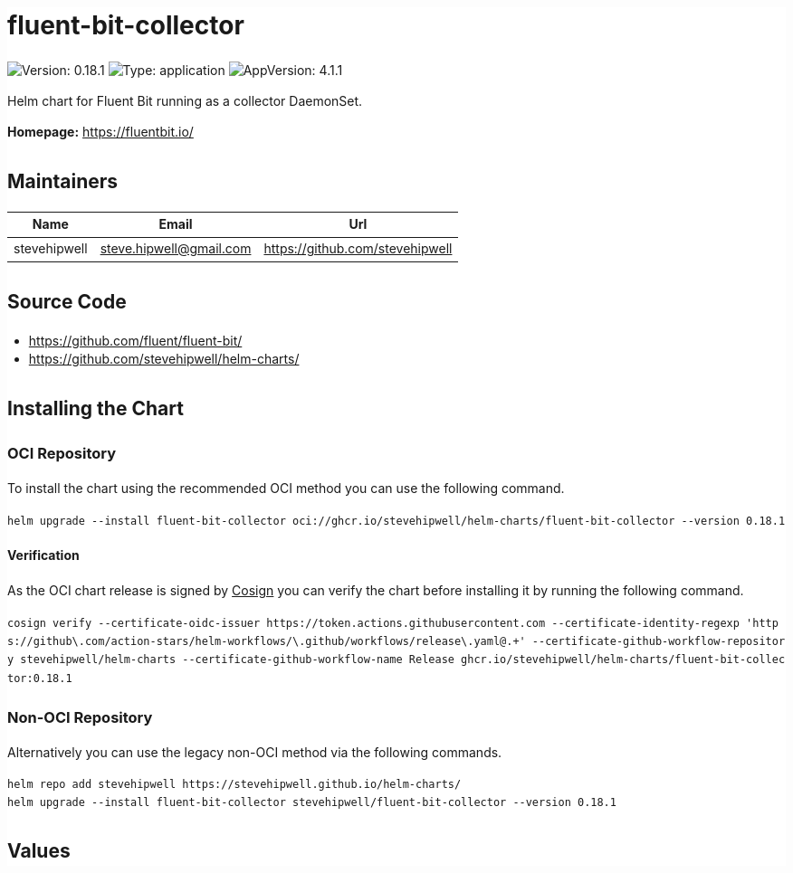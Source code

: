 # fluent-bit-collector

![Version: 0.18.1](https://img.shields.io/badge/Version-0.18.1-informational?style=flat-square) ![Type: application](https://img.shields.io/badge/Type-application-informational?style=flat-square) ![AppVersion: 4.1.1](https://img.shields.io/badge/AppVersion-4.1.1-informational?style=flat-square)

Helm chart for Fluent Bit running as a collector DaemonSet.

**Homepage:** <https://fluentbit.io/>

## Maintainers

| Name | Email | Url |
| ---- | ------ | --- |
| stevehipwell | <steve.hipwell@gmail.com> | <https://github.com/stevehipwell> |

## Source Code

* <https://github.com/fluent/fluent-bit/>
* <https://github.com/stevehipwell/helm-charts/>

## Installing the Chart

### OCI Repository

To install the chart using the recommended OCI method you can use the following command.

```shell
helm upgrade --install fluent-bit-collector oci://ghcr.io/stevehipwell/helm-charts/fluent-bit-collector --version 0.18.1
```

#### Verification

As the OCI chart release is signed by [Cosign](https://github.com/sigstore/cosign) you can verify the chart before installing it by running the following command.

```shell
cosign verify --certificate-oidc-issuer https://token.actions.githubusercontent.com --certificate-identity-regexp 'https://github\.com/action-stars/helm-workflows/\.github/workflows/release\.yaml@.+' --certificate-github-workflow-repository stevehipwell/helm-charts --certificate-github-workflow-name Release ghcr.io/stevehipwell/helm-charts/fluent-bit-collector:0.18.1
```

### Non-OCI Repository

Alternatively you can use the legacy non-OCI method via the following commands.

```shell
helm repo add stevehipwell https://stevehipwell.github.io/helm-charts/
helm upgrade --install fluent-bit-collector stevehipwell/fluent-bit-collector --version 0.18.1
```

## Values
